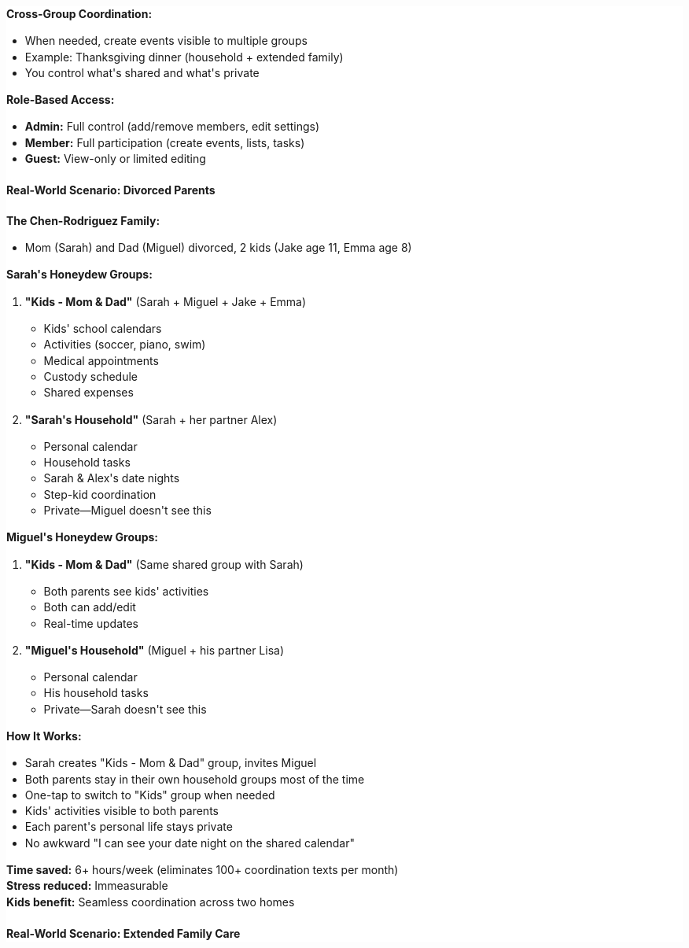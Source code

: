 **Cross-Group Coordination:**
- When needed, create events visible to multiple groups
- Example: Thanksgiving dinner (household + extended family)
- You control what's shared and what's private

**Role-Based Access:**
- **Admin:** Full control (add/remove members, edit settings)
- **Member:** Full participation (create events, lists, tasks)
- **Guest:** View-only or limited editing

#### Real-World Scenario: Divorced Parents

**The Chen-Rodriguez Family:**
- Mom (Sarah) and Dad (Miguel) divorced, 2 kids (Jake age 11, Emma age 8)

**Sarah's Honeydew Groups:**
1. **"Kids - Mom & Dad"** (Sarah + Miguel + Jake + Emma)
   - Kids' school calendars
   - Activities (soccer, piano, swim)
   - Medical appointments
   - Custody schedule
   - Shared expenses
   
2. **"Sarah's Household"** (Sarah + her partner Alex)
   - Personal calendar
   - Household tasks
   - Sarah & Alex's date nights
   - Step-kid coordination
   - Private—Miguel doesn't see this

**Miguel's Honeydew Groups:**
1. **"Kids - Mom & Dad"** (Same shared group with Sarah)
   - Both parents see kids' activities
   - Both can add/edit
   - Real-time updates
   
2. **"Miguel's Household"** (Miguel + his partner Lisa)
   - Personal calendar
   - His household tasks
   - Private—Sarah doesn't see this

**How It Works:**
- Sarah creates "Kids - Mom & Dad" group, invites Miguel
- Both parents stay in their own household groups most of the time
- One-tap to switch to "Kids" group when needed
- Kids' activities visible to both parents
- Each parent's personal life stays private
- No awkward "I can see your date night on the shared calendar"

**Time saved:** 6+ hours/week (eliminates 100+ coordination texts per month)  
**Stress reduced:** Immeasurable  
**Kids benefit:** Seamless coordination across two homes  

#### Real-World Scenario: Extended Family Care
